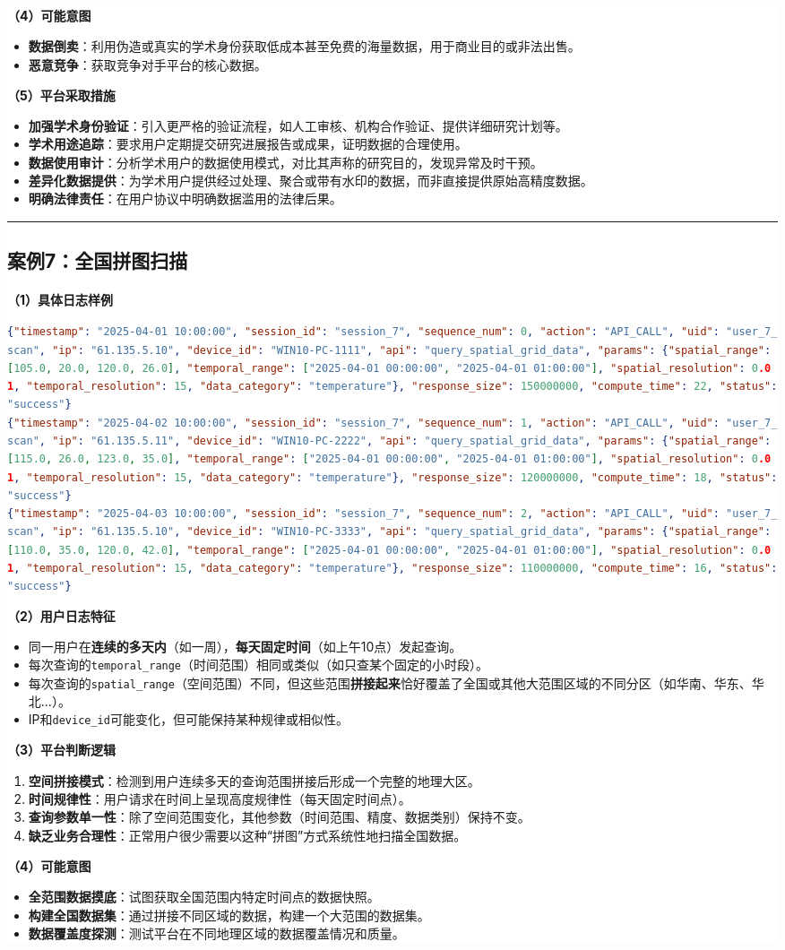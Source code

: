 **（4）可能意图**

-   **数据倒卖**：利用伪造或真实的学术身份获取低成本甚至免费的海量数据，用于商业目的或非法出售。
-   **恶意竞争**：获取竞争对手平台的核心数据。

**（5）平台采取措施**

-   **加强学术身份验证**：引入更严格的验证流程，如人工审核、机构合作验证、提供详细研究计划等。
-   **学术用途追踪**：要求用户定期提交研究进展报告或成果，证明数据的合理使用。
-   **数据使用审计**：分析学术用户的数据使用模式，对比其声称的研究目的，发现异常及时干预。
-   **差异化数据提供**：为学术用户提供经过处理、聚合或带有水印的数据，而非直接提供原始高精度数据。
-   **明确法律责任**：在用户协议中明确数据滥用的法律后果。

---

## **案例7：全国拼图扫描**

**（1）具体日志样例**

```json
{"timestamp": "2025-04-01 10:00:00", "session_id": "session_7", "sequence_num": 0, "action": "API_CALL", "uid": "user_7_scan", "ip": "61.135.5.10", "device_id": "WIN10-PC-1111", "api": "query_spatial_grid_data", "params": {"spatial_range": [105.0, 20.0, 120.0, 26.0], "temporal_range": ["2025-04-01 00:00:00", "2025-04-01 01:00:00"], "spatial_resolution": 0.01, "temporal_resolution": 15, "data_category": "temperature"}, "response_size": 150000000, "compute_time": 22, "status": "success"}
{"timestamp": "2025-04-02 10:00:00", "session_id": "session_7", "sequence_num": 1, "action": "API_CALL", "uid": "user_7_scan", "ip": "61.135.5.11", "device_id": "WIN10-PC-2222", "api": "query_spatial_grid_data", "params": {"spatial_range": [115.0, 26.0, 123.0, 35.0], "temporal_range": ["2025-04-01 00:00:00", "2025-04-01 01:00:00"], "spatial_resolution": 0.01, "temporal_resolution": 15, "data_category": "temperature"}, "response_size": 120000000, "compute_time": 18, "status": "success"}
{"timestamp": "2025-04-03 10:00:00", "session_id": "session_7", "sequence_num": 2, "action": "API_CALL", "uid": "user_7_scan", "ip": "61.135.5.10", "device_id": "WIN10-PC-3333", "api": "query_spatial_grid_data", "params": {"spatial_range": [110.0, 35.0, 120.0, 42.0], "temporal_range": ["2025-04-01 00:00:00", "2025-04-01 01:00:00"], "spatial_resolution": 0.01, "temporal_resolution": 15, "data_category": "temperature"}, "response_size": 110000000, "compute_time": 16, "status": "success"}
```

**（2）用户日志特征**

-   同一用户在**连续的多天内**（如一周），**每天固定时间**（如上午10点）发起查询。
-   每次查询的`temporal_range`（时间范围）相同或类似（如只查某个固定的小时段）。
-   每次查询的`spatial_range`（空间范围）不同，但这些范围**拼接起来**恰好覆盖了全国或其他大范围区域的不同分区（如华南、华东、华北...）。
-   IP和`device_id`可能变化，但可能保持某种规律或相似性。

**（3）平台判断逻辑**

1.  **空间拼接模式**：检测到用户连续多天的查询范围拼接后形成一个完整的地理大区。
2.  **时间规律性**：用户请求在时间上呈现高度规律性（每天固定时间点）。
3.  **查询参数单一性**：除了空间范围变化，其他参数（时间范围、精度、数据类别）保持不变。
4.  **缺乏业务合理性**：正常用户很少需要以这种“拼图”方式系统性地扫描全国数据。

**（4）可能意图**

-   **全范围数据摸底**：试图获取全国范围内特定时间点的数据快照。
-   **构建全国数据集**：通过拼接不同区域的数据，构建一个大范围的数据集。
-   **数据覆盖度探测**：测试平台在不同地理区域的数据覆盖情况和质量。
